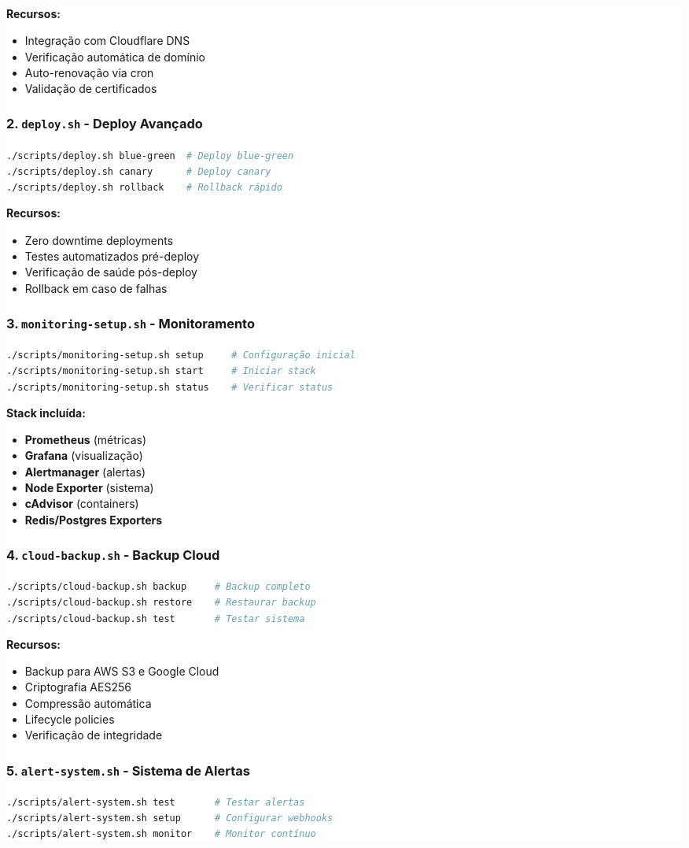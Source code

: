 **Recursos:**
- Integração com Cloudflare DNS
- Verificação automática de domínio
- Auto-renovação via cron
- Validação de certificados

### 2. `deploy.sh` - Deploy Avançado
```bash
./scripts/deploy.sh blue-green  # Deploy blue-green
./scripts/deploy.sh canary      # Deploy canary
./scripts/deploy.sh rollback    # Rollback rápido
```

**Recursos:**
- Zero downtime deployments
- Testes automatizados pré-deploy
- Verificação de saúde pós-deploy
- Rollback em caso de falhas

### 3. `monitoring-setup.sh` - Monitoramento
```bash
./scripts/monitoring-setup.sh setup     # Configuração inicial
./scripts/monitoring-setup.sh start     # Iniciar stack
./scripts/monitoring-setup.sh status    # Verificar status
```

**Stack incluída:**
- **Prometheus** (métricas)
- **Grafana** (visualização)
- **Alertmanager** (alertas)
- **Node Exporter** (sistema)
- **cAdvisor** (containers)
- **Redis/Postgres Exporters**

### 4. `cloud-backup.sh` - Backup Cloud
```bash
./scripts/cloud-backup.sh backup     # Backup completo
./scripts/cloud-backup.sh restore    # Restaurar backup
./scripts/cloud-backup.sh test       # Testar sistema
```

**Recursos:**
- Backup para AWS S3 e Google Cloud
- Criptografia AES256
- Compressão automática
- Lifecycle policies
- Verificação de integridade

### 5. `alert-system.sh` - Sistema de Alertas
```bash
./scripts/alert-system.sh test       # Testar alertas
./scripts/alert-system.sh setup      # Configurar webhooks
./scripts/alert-system.sh monitor    # Monitor contínuo
```
